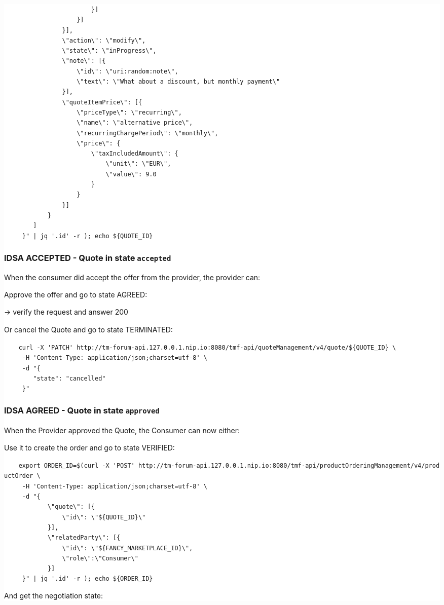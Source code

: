 ```shell
                        }]
                    }]
                }],
                \"action\": \"modify\",
                \"state\": \"inProgress\",
                \"note\": [{
                    \"id\": \"uri:random:note\",
                    \"text\": \"What about a discount, but monthly payment\"
                }],
                \"quoteItemPrice\": [{
                    \"priceType\": \"recurring\",
                    \"name\": \"alternative price\",
                    \"recurringChargePeriod\": \"monthly\",
                    \"price\": {
                        \"taxIncludedAmount\": {
                            \"unit\": \"EUR\",
                            \"value\": 9.0
                        }
                    }
                }]
            }
        ]
     }" | jq '.id' -r ); echo ${QUOTE_ID}
```


### IDSA ACCEPTED  - Quote in state ```accepted```

When the consumer did accept the offer from the provider, the provider can:

Approve the offer and go to state AGREED: 

-> verify the request and answer 200

Or cancel the Quote and go to state TERMINATED:
```shell
    curl -X 'PATCH' http://tm-forum-api.127.0.0.1.nip.io:8080/tmf-api/quoteManagement/v4/quote/${QUOTE_ID} \
     -H 'Content-Type: application/json;charset=utf-8' \
     -d "{ 
        "state": "cancelled"     
     }"
```

### IDSA AGREED - Quote in state ```approved```

When the Provider approved the Quote, the Consumer can now either:

Use it to create the order and go to state VERIFIED:

```shell
    export ORDER_ID=$(curl -X 'POST' http://tm-forum-api.127.0.0.1.nip.io:8080/tmf-api/productOrderingManagement/v4/productOrder \
     -H 'Content-Type: application/json;charset=utf-8' \
     -d "{
            \"quote\": [{
                \"id\": \"${QUOTE_ID}\" 
            }],
            \"relatedParty\": [{
                \"id\": \"${FANCY_MARKETPLACE_ID}\",
                \"role\":\"Consumer\"
            }]
     }" | jq '.id' -r ); echo ${ORDER_ID}
```
And get the negotiation state: 
